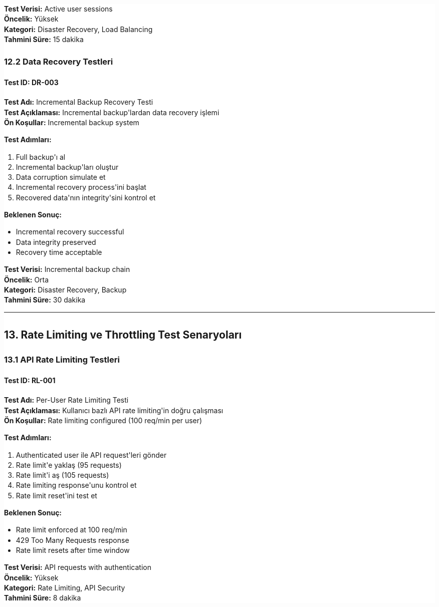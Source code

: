 **Test Verisi:** Active user sessions  
**Öncelik:** Yüksek  
**Kategori:** Disaster Recovery, Load Balancing  
**Tahmini Süre:** 15 dakika

### 12.2 Data Recovery Testleri

#### Test ID: DR-003
**Test Adı:** Incremental Backup Recovery Testi  
**Test Açıklaması:** Incremental backup'lardan data recovery işlemi  
**Ön Koşullar:** Incremental backup system

**Test Adımları:**
1. Full backup'ı al
2. Incremental backup'ları oluştur
3. Data corruption simulate et
4. Incremental recovery process'ini başlat
5. Recovered data'nın integrity'sini kontrol et

**Beklenen Sonuç:** 
- Incremental recovery successful
- Data integrity preserved
- Recovery time acceptable

**Test Verisi:** Incremental backup chain  
**Öncelik:** Orta  
**Kategori:** Disaster Recovery, Backup  
**Tahmini Süre:** 30 dakika

---

## 13. Rate Limiting ve Throttling Test Senaryoları

### 13.1 API Rate Limiting Testleri

#### Test ID: RL-001
**Test Adı:** Per-User Rate Limiting Testi  
**Test Açıklaması:** Kullanıcı bazlı API rate limiting'in doğru çalışması  
**Ön Koşullar:** Rate limiting configured (100 req/min per user)

**Test Adımları:**
1. Authenticated user ile API request'leri gönder
2. Rate limit'e yaklaş (95 requests)
3. Rate limit'i aş (105 requests)
4. Rate limiting response'unu kontrol et
5. Rate limit reset'ini test et

**Beklenen Sonuç:** 
- Rate limit enforced at 100 req/min
- 429 Too Many Requests response
- Rate limit resets after time window

**Test Verisi:** API requests with authentication  
**Öncelik:** Yüksek  
**Kategori:** Rate Limiting, API Security  
**Tahmini Süre:** 8 dakika
